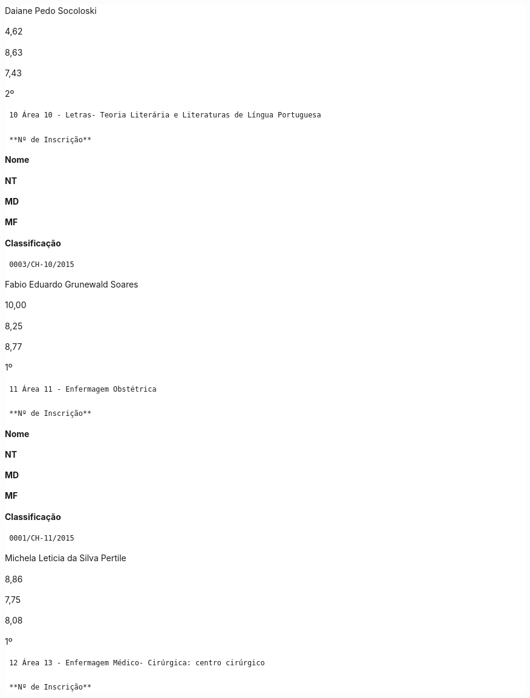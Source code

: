   Daiane Pedo Socoloski

   4,62

   8,63

   7,43

   2º

     10 Área 10 - Letras- Teoria Literária e Literaturas de Língua Portuguesa

     **Nº de Inscrição**

   **Nome**

   **NT**

   **MD**

   **MF**

   **Classificação**

     0003/CH-10/2015

   Fabio Eduardo Grunewald Soares

   10,00

   8,25

   8,77

   1º

     11 Área 11 - Enfermagem Obstétrica

     **Nº de Inscrição**

   **Nome**

   **NT**

   **MD**

   **MF**

   **Classificação**

     0001/CH-11/2015

   Michela Leticia da Silva Pertile

   8,86

   7,75

   8,08

   1º

     12 Área 13 - Enfermagem Médico- Cirúrgica: centro cirúrgico

     **Nº de Inscrição**
